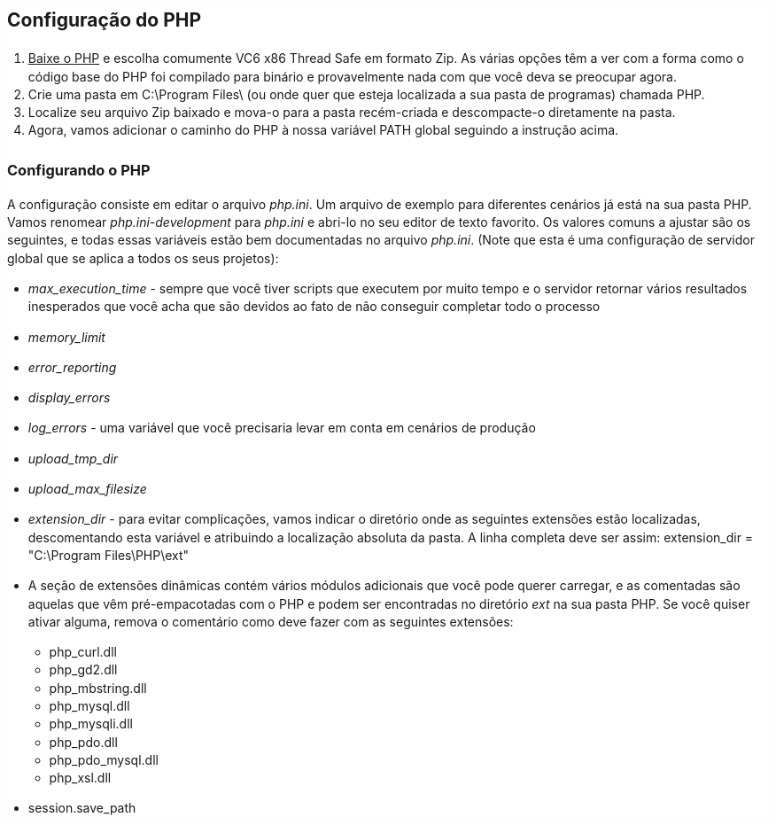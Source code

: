 ## Configuração do PHP

1.  <a href="https://windows.php.net/download/" class="external text"
     rel="nofollow noreferrer noopener">Baixe o PHP</a>
    e escolha comumente VC6 x86 Thread Safe em formato Zip. As várias
    opções têm a ver com a forma como o código base do PHP foi compilado
    para binário e provavelmente nada com que você deva se preocupar
    agora.
2.  Crie uma pasta em C:\Program Files\\ (ou onde quer que esteja
    localizada a sua pasta de programas) chamada PHP.
3.  Localize seu arquivo Zip baixado e mova-o para a pasta recém-criada
    e descompacte-o diretamente na pasta.
4.  Agora, vamos adicionar o caminho do PHP à nossa variável PATH global
    seguindo a instrução acima.

### Configurando o PHP

A configuração consiste em editar o arquivo *php.ini*. Um arquivo de
exemplo para diferentes cenários já está na sua pasta PHP. Vamos renomear
*php.ini-development* para *php.ini* e abri-lo no seu editor de texto
favorito. Os valores comuns a ajustar são os seguintes, e todas essas
variáveis estão bem documentadas no arquivo *php.ini*. (Note que esta é
uma configuração de servidor global que se aplica a todos os seus
projetos):

- *max_execution_time* - sempre que você tiver scripts que executem por
  muito tempo e o servidor retornar vários resultados inesperados que
  você acha que são devidos ao fato de não conseguir completar
  todo o processo
- *memory_limit*
- *error_reporting*
- *display_errors*
- *log_errors* - uma variável que você precisaria levar em conta em
  cenários de produção
- *upload_tmp_dir*
- *upload_max_filesize*
- *extension_dir* - para evitar complicações, vamos indicar
  o diretório onde as seguintes extensões estão localizadas, descomentando
  esta variável e atribuindo a localização absoluta da pasta. A linha
  completa deve ser assim:
    extension_dir = "C:\Program Files\PHP\ext"

- A seção de extensões dinâmicas contém vários módulos adicionais que
  você pode querer carregar, e as comentadas são aquelas que vêm
  pré-empacotadas com o PHP e podem ser encontradas no diretório *ext* na
  sua pasta PHP. Se você quiser ativar alguma, remova o comentário como
  deve fazer com as seguintes extensões:
  - php_curl.dll
  - php_gd2.dll
  - php_mbstring.dll
  - php_mysql.dll
  - php_mysqli.dll
  - php_pdo.dll
  - php_pdo_mysql.dll
  - php_xsl.dll
- session.save_path
